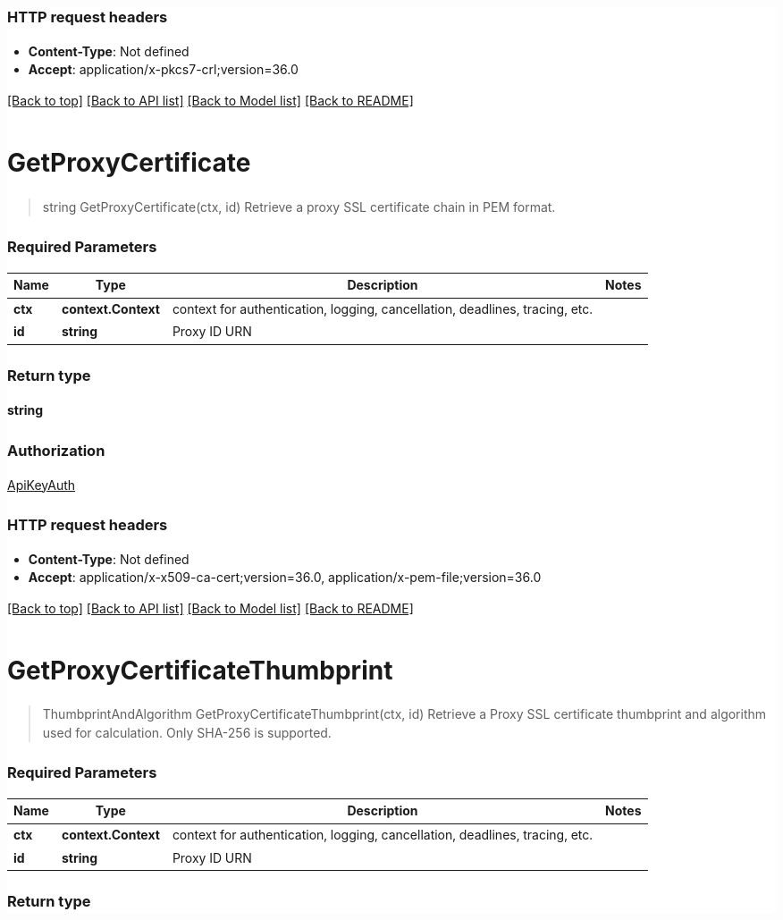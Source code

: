 ### HTTP request headers

 - **Content-Type**: Not defined
 - **Accept**: application/x-pkcs7-crl;version=36.0

[[Back to top]](#) [[Back to API list]](../README.md#documentation-for-api-endpoints) [[Back to Model list]](../README.md#documentation-for-models) [[Back to README]](../README.md)

# **GetProxyCertificate**
> string GetProxyCertificate(ctx, id)
Retrieve a proxy SSL certificate chain in PEM format.

### Required Parameters

Name | Type | Description  | Notes
------------- | ------------- | ------------- | -------------
 **ctx** | **context.Context** | context for authentication, logging, cancellation, deadlines, tracing, etc.
  **id** | **string**| Proxy ID URN | 

### Return type

**string**

### Authorization

[ApiKeyAuth](../README.md#ApiKeyAuth)

### HTTP request headers

 - **Content-Type**: Not defined
 - **Accept**: application/x-x509-ca-cert;version=36.0, application/x-pem-file;version=36.0

[[Back to top]](#) [[Back to API list]](../README.md#documentation-for-api-endpoints) [[Back to Model list]](../README.md#documentation-for-models) [[Back to README]](../README.md)

# **GetProxyCertificateThumbprint**
> ThumbprintAndAlgorithm GetProxyCertificateThumbprint(ctx, id)
Retrieve a Proxy SSL certificate thumbprint and algorithm used for calculation. Only SHA-256 is supported.

### Required Parameters

Name | Type | Description  | Notes
------------- | ------------- | ------------- | -------------
 **ctx** | **context.Context** | context for authentication, logging, cancellation, deadlines, tracing, etc.
  **id** | **string**| Proxy ID URN | 

### Return type
